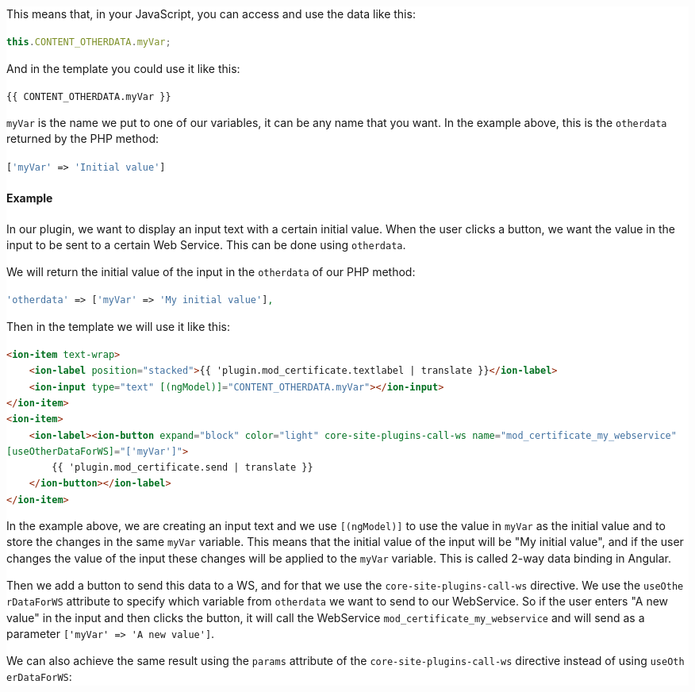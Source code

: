 This means that, in your JavaScript, you can access and use the data like this:

```javascript
this.CONTENT_OTHERDATA.myVar;
```

And in the template you could use it like this:

```html ng2
{{ CONTENT_OTHERDATA.myVar }}
```

`myVar` is the name we put to one of our variables, it can be any name that you want. In the example above, this is the `otherdata` returned by the PHP method:

```php
['myVar' => 'Initial value']
```

#### Example

In our plugin, we want to display an input text with a certain initial value. When the user clicks a button, we want the value in the input to be sent to a certain Web Service. This can be done using `otherdata`.

We will return the initial value of the input in the `otherdata` of our PHP method:

```php
'otherdata' => ['myVar' => 'My initial value'],
```

Then in the template we will use it like this:

```html ng2
<ion-item text-wrap>
    <ion-label position="stacked">{{ 'plugin.mod_certificate.textlabel | translate }}</ion-label>
    <ion-input type="text" [(ngModel)]="CONTENT_OTHERDATA.myVar"></ion-input>
</ion-item>
<ion-item>
    <ion-label><ion-button expand="block" color="light" core-site-plugins-call-ws name="mod_certificate_my_webservice" [useOtherDataForWS]="['myVar']">
        {{ 'plugin.mod_certificate.send | translate }}
    </ion-button></ion-label>
</ion-item>
```

In the example above, we are creating an input text and we use `[(ngModel)]` to use the value in `myVar` as the initial value and to store the changes in the same `myVar` variable. This means that the initial value of the input will be "My initial value", and if the user changes the value of the input these changes will be applied to the `myVar` variable. This is called 2-way data binding in Angular.

Then we add a button to send this data to a WS, and for that we use the `core-site-plugins-call-ws` directive. We use the `useOtherDataForWS` attribute to specify which variable from `otherdata` we want to send to our WebService. So if the user enters "A new value" in the input and then clicks the button, it will call the WebService `mod_certificate_my_webservice` and will send as a parameter `['myVar' => 'A new value']`.

We can also achieve the same result using the `params` attribute of the `core-site-plugins-call-ws` directive instead of using `useOtherDataForWS`:
